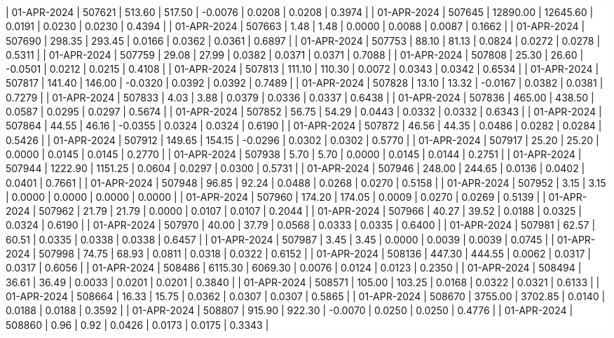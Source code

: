 | 01-APR-2024 | 507621 | 513.60 | 517.50 | -0.0076 | 0.0208 | 0.0208 | 0.3974 |
| 01-APR-2024 | 507645 | 12890.00 | 12645.60 | 0.0191 | 0.0230 | 0.0230 | 0.4394 |
| 01-APR-2024 | 507663 | 1.48 | 1.48 | 0.0000 | 0.0088 | 0.0087 | 0.1662 |
| 01-APR-2024 | 507690 | 298.35 | 293.45 | 0.0166 | 0.0362 | 0.0361 | 0.6897 |
| 01-APR-2024 | 507753 | 88.10 | 81.13 | 0.0824 | 0.0272 | 0.0278 | 0.5311 |
| 01-APR-2024 | 507759 | 29.08 | 27.99 | 0.0382 | 0.0371 | 0.0371 | 0.7088 |
| 01-APR-2024 | 507808 | 25.30 | 26.60 | -0.0501 | 0.0212 | 0.0215 | 0.4108 |
| 01-APR-2024 | 507813 | 111.10 | 110.30 | 0.0072 | 0.0343 | 0.0342 | 0.6534 |
| 01-APR-2024 | 507817 | 141.40 | 146.00 | -0.0320 | 0.0392 | 0.0392 | 0.7489 |
| 01-APR-2024 | 507828 | 13.10 | 13.32 | -0.0167 | 0.0382 | 0.0381 | 0.7279 |
| 01-APR-2024 | 507833 | 4.03 | 3.88 | 0.0379 | 0.0336 | 0.0337 | 0.6438 |
| 01-APR-2024 | 507836 | 465.00 | 438.50 | 0.0587 | 0.0295 | 0.0297 | 0.5674 |
| 01-APR-2024 | 507852 | 56.75 | 54.29 | 0.0443 | 0.0332 | 0.0332 | 0.6343 |
| 01-APR-2024 | 507864 | 44.55 | 46.16 | -0.0355 | 0.0324 | 0.0324 | 0.6190 |
| 01-APR-2024 | 507872 | 46.56 | 44.35 | 0.0486 | 0.0282 | 0.0284 | 0.5426 |
| 01-APR-2024 | 507912 | 149.65 | 154.15 | -0.0296 | 0.0302 | 0.0302 | 0.5770 |
| 01-APR-2024 | 507917 | 25.20 | 25.20 | 0.0000 | 0.0145 | 0.0145 | 0.2770 |
| 01-APR-2024 | 507938 | 5.70 | 5.70 | 0.0000 | 0.0145 | 0.0144 | 0.2751 |
| 01-APR-2024 | 507944 | 1222.90 | 1151.25 | 0.0604 | 0.0297 | 0.0300 | 0.5731 |
| 01-APR-2024 | 507946 | 248.00 | 244.65 | 0.0136 | 0.0402 | 0.0401 | 0.7661 |
| 01-APR-2024 | 507948 | 96.85 | 92.24 | 0.0488 | 0.0268 | 0.0270 | 0.5158 |
| 01-APR-2024 | 507952 | 3.15 | 3.15 | 0.0000 | 0.0000 | 0.0000 | 0.0000 |
| 01-APR-2024 | 507960 | 174.20 | 174.05 | 0.0009 | 0.0270 | 0.0269 | 0.5139 |
| 01-APR-2024 | 507962 | 21.79 | 21.79 | 0.0000 | 0.0107 | 0.0107 | 0.2044 |
| 01-APR-2024 | 507966 | 40.27 | 39.52 | 0.0188 | 0.0325 | 0.0324 | 0.6190 |
| 01-APR-2024 | 507970 | 40.00 | 37.79 | 0.0568 | 0.0333 | 0.0335 | 0.6400 |
| 01-APR-2024 | 507981 | 62.57 | 60.51 | 0.0335 | 0.0338 | 0.0338 | 0.6457 |
| 01-APR-2024 | 507987 | 3.45 | 3.45 | 0.0000 | 0.0039 | 0.0039 | 0.0745 |
| 01-APR-2024 | 507998 | 74.75 | 68.93 | 0.0811 | 0.0318 | 0.0322 | 0.6152 |
| 01-APR-2024 | 508136 | 447.30 | 444.55 | 0.0062 | 0.0317 | 0.0317 | 0.6056 |
| 01-APR-2024 | 508486 | 6115.30 | 6069.30 | 0.0076 | 0.0124 | 0.0123 | 0.2350 |
| 01-APR-2024 | 508494 | 36.61 | 36.49 | 0.0033 | 0.0201 | 0.0201 | 0.3840 |
| 01-APR-2024 | 508571 | 105.00 | 103.25 | 0.0168 | 0.0322 | 0.0321 | 0.6133 |
| 01-APR-2024 | 508664 | 16.33 | 15.75 | 0.0362 | 0.0307 | 0.0307 | 0.5865 |
| 01-APR-2024 | 508670 | 3755.00 | 3702.85 | 0.0140 | 0.0188 | 0.0188 | 0.3592 |
| 01-APR-2024 | 508807 | 915.90 | 922.30 | -0.0070 | 0.0250 | 0.0250 | 0.4776 |
| 01-APR-2024 | 508860 | 0.96 | 0.92 | 0.0426 | 0.0173 | 0.0175 | 0.3343 |